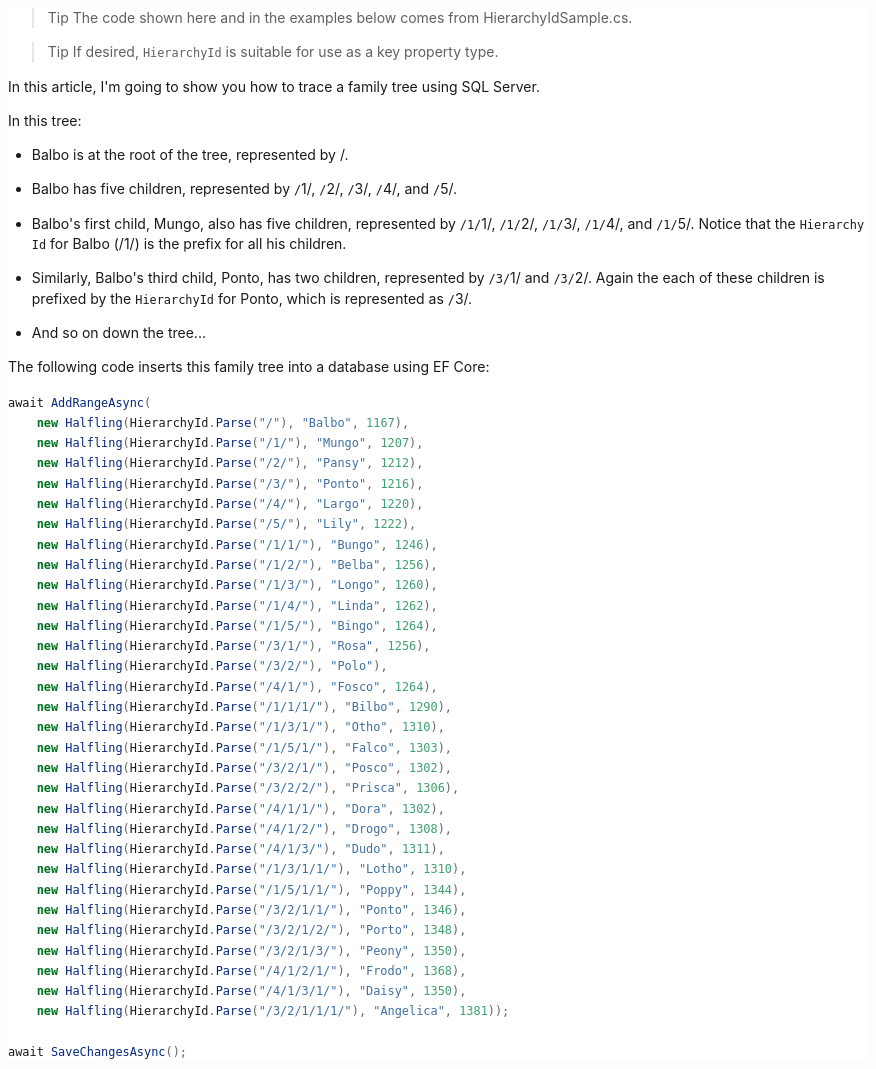 > Tip
The code shown here and in the examples below comes from HierarchyIdSample.cs.

> Tip
If desired, ```HierarchyId``` is suitable for use as a key property type.

In this article, I'm going to show you how to trace a family tree using SQL Server.



In this tree:

- Balbo is at the root of the tree, represented by /.

- Balbo has five children, represented by ```/```1/, ```/```2/, ```/```3/, ```/```4/, and ```/```5/.

- Balbo's first child, Mungo, also has five children, represented by ```/1/```1/, ```/1/```2/, ```/1/```3/, ```/1/```4/, and ```/1/```5/. Notice that the ```HierarchyId``` for Balbo (/1/) is the prefix for all his children.

- Similarly, Balbo's third child, Ponto, has two children, represented by ```/3/```1/ and ```/3/```2/. Again the each of these children is prefixed by the ```HierarchyId``` for Ponto, which is represented as ```/```3/.

- And so on down the tree...

The following code inserts this family tree into a database using EF Core:

```csharp
await AddRangeAsync(
    new Halfling(HierarchyId.Parse("/"), "Balbo", 1167),
    new Halfling(HierarchyId.Parse("/1/"), "Mungo", 1207),
    new Halfling(HierarchyId.Parse("/2/"), "Pansy", 1212),
    new Halfling(HierarchyId.Parse("/3/"), "Ponto", 1216),
    new Halfling(HierarchyId.Parse("/4/"), "Largo", 1220),
    new Halfling(HierarchyId.Parse("/5/"), "Lily", 1222),
    new Halfling(HierarchyId.Parse("/1/1/"), "Bungo", 1246),
    new Halfling(HierarchyId.Parse("/1/2/"), "Belba", 1256),
    new Halfling(HierarchyId.Parse("/1/3/"), "Longo", 1260),
    new Halfling(HierarchyId.Parse("/1/4/"), "Linda", 1262),
    new Halfling(HierarchyId.Parse("/1/5/"), "Bingo", 1264),
    new Halfling(HierarchyId.Parse("/3/1/"), "Rosa", 1256),
    new Halfling(HierarchyId.Parse("/3/2/"), "Polo"),
    new Halfling(HierarchyId.Parse("/4/1/"), "Fosco", 1264),
    new Halfling(HierarchyId.Parse("/1/1/1/"), "Bilbo", 1290),
    new Halfling(HierarchyId.Parse("/1/3/1/"), "Otho", 1310),
    new Halfling(HierarchyId.Parse("/1/5/1/"), "Falco", 1303),
    new Halfling(HierarchyId.Parse("/3/2/1/"), "Posco", 1302),
    new Halfling(HierarchyId.Parse("/3/2/2/"), "Prisca", 1306),
    new Halfling(HierarchyId.Parse("/4/1/1/"), "Dora", 1302),
    new Halfling(HierarchyId.Parse("/4/1/2/"), "Drogo", 1308),
    new Halfling(HierarchyId.Parse("/4/1/3/"), "Dudo", 1311),
    new Halfling(HierarchyId.Parse("/1/3/1/1/"), "Lotho", 1310),
    new Halfling(HierarchyId.Parse("/1/5/1/1/"), "Poppy", 1344),
    new Halfling(HierarchyId.Parse("/3/2/1/1/"), "Ponto", 1346),
    new Halfling(HierarchyId.Parse("/3/2/1/2/"), "Porto", 1348),
    new Halfling(HierarchyId.Parse("/3/2/1/3/"), "Peony", 1350),
    new Halfling(HierarchyId.Parse("/4/1/2/1/"), "Frodo", 1368),
    new Halfling(HierarchyId.Parse("/4/1/3/1/"), "Daisy", 1350),
    new Halfling(HierarchyId.Parse("/3/2/1/1/1/"), "Angelica", 1381));

await SaveChangesAsync();
```
